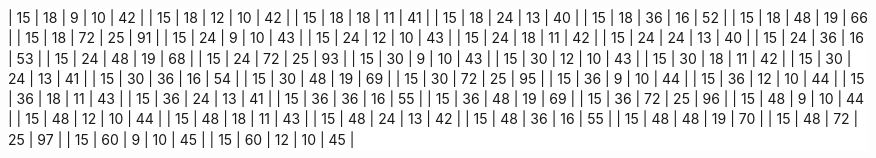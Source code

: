 | 15 | 18 | 9 | 10 | 42 |
| 15 | 18 | 12 | 10 | 42 |
| 15 | 18 | 18 | 11 | 41 |
| 15 | 18 | 24 | 13 | 40 |
| 15 | 18 | 36 | 16 | 52 |
| 15 | 18 | 48 | 19 | 66 |
| 15 | 18 | 72 | 25 | 91 |
| 15 | 24 | 9 | 10 | 43 |
| 15 | 24 | 12 | 10 | 43 |
| 15 | 24 | 18 | 11 | 42 |
| 15 | 24 | 24 | 13 | 40 |
| 15 | 24 | 36 | 16 | 53 |
| 15 | 24 | 48 | 19 | 68 |
| 15 | 24 | 72 | 25 | 93 |
| 15 | 30 | 9 | 10 | 43 |
| 15 | 30 | 12 | 10 | 43 |
| 15 | 30 | 18 | 11 | 42 |
| 15 | 30 | 24 | 13 | 41 |
| 15 | 30 | 36 | 16 | 54 |
| 15 | 30 | 48 | 19 | 69 |
| 15 | 30 | 72 | 25 | 95 |
| 15 | 36 | 9 | 10 | 44 |
| 15 | 36 | 12 | 10 | 44 |
| 15 | 36 | 18 | 11 | 43 |
| 15 | 36 | 24 | 13 | 41 |
| 15 | 36 | 36 | 16 | 55 |
| 15 | 36 | 48 | 19 | 69 |
| 15 | 36 | 72 | 25 | 96 |
| 15 | 48 | 9 | 10 | 44 |
| 15 | 48 | 12 | 10 | 44 |
| 15 | 48 | 18 | 11 | 43 |
| 15 | 48 | 24 | 13 | 42 |
| 15 | 48 | 36 | 16 | 55 |
| 15 | 48 | 48 | 19 | 70 |
| 15 | 48 | 72 | 25 | 97 |
| 15 | 60 | 9 | 10 | 45 |
| 15 | 60 | 12 | 10 | 45 |